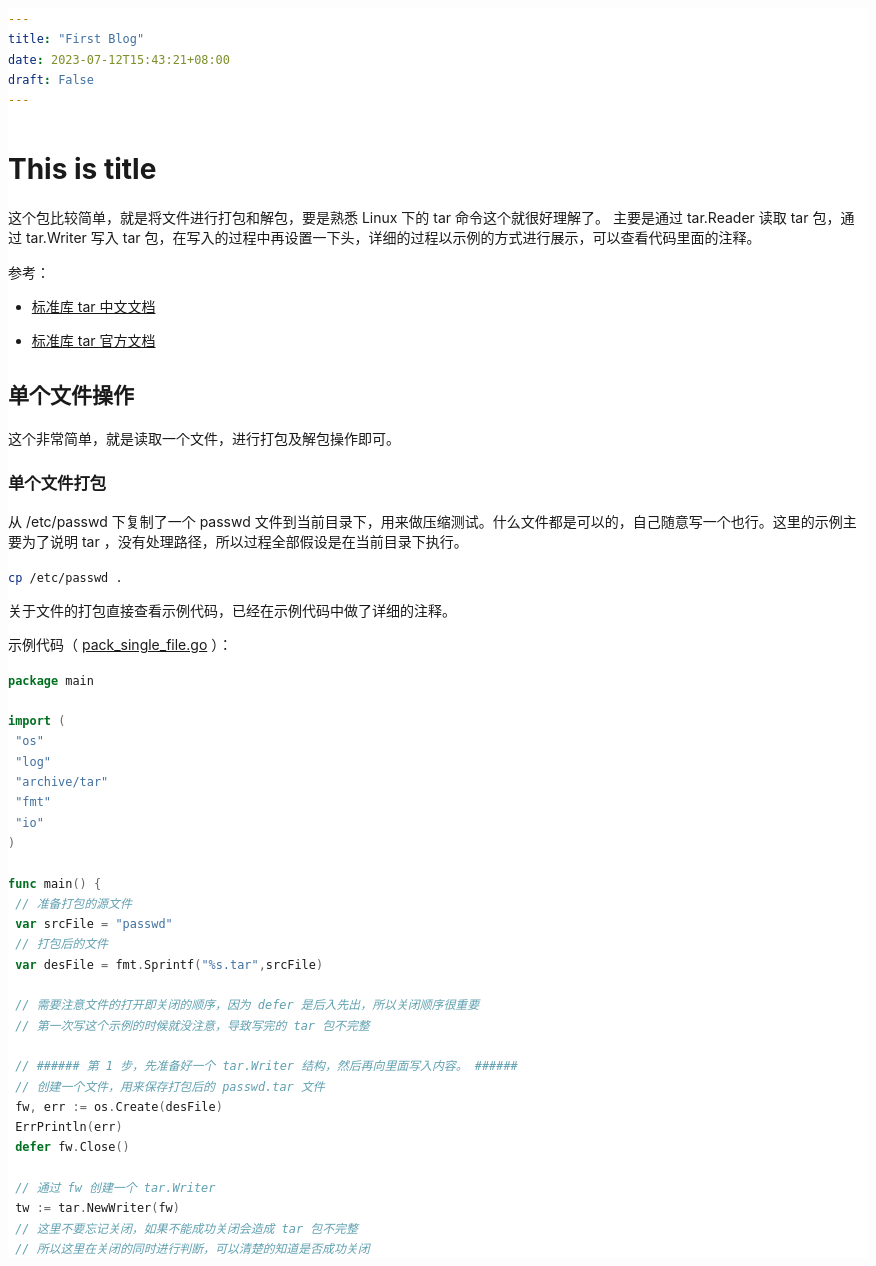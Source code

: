 ```yaml
---
title: "First Blog"
date: 2023-07-12T15:43:21+08:00
draft: False
---
```


# This is title


这个包比较简单，就是将文件进行打包和解包，要是熟悉 Linux 下的 tar 命令这个就很好理解了。 主要是通过 tar.Reader 读取 tar 包，通过 tar.Writer 写入 tar
包，在写入的过程中再设置一下头，详细的过程以示例的方式进行展示，可以查看代码里面的注释。

参考：

- [标准库 tar 中文文档](https://studygolang.com/static/pkgdoc/pkg/archive_tar.htm)

- [标准库 tar 官方文档](https://golang.org/pkg/archive/tar/)

## 单个文件操作

这个非常简单，就是读取一个文件，进行打包及解包操作即可。

### 单个文件打包

从 /etc/passwd 下复制了一个 passwd 文件到当前目录下，用来做压缩测试。什么文件都是可以的，自己随意写一个也行。这里的示例主要为了说明 tar ，没有处理路径，所以过程全部假设是在当前目录下执行。

```bash
cp /etc/passwd .
```

关于文件的打包直接查看示例代码，已经在示例代码中做了详细的注释。

示例代码（ [pack_single_file.go](example/pack_single_file.go) ）：

```go
package main

import (
 "os"
 "log"
 "archive/tar"
 "fmt"
 "io"
)

func main() {
 // 准备打包的源文件
 var srcFile = "passwd"
 // 打包后的文件
 var desFile = fmt.Sprintf("%s.tar",srcFile)

 // 需要注意文件的打开即关闭的顺序，因为 defer 是后入先出，所以关闭顺序很重要
 // 第一次写这个示例的时候就没注意，导致写完的 tar 包不完整

 // ###### 第 1 步，先准备好一个 tar.Writer 结构，然后再向里面写入内容。 ######
 // 创建一个文件，用来保存打包后的 passwd.tar 文件
 fw, err := os.Create(desFile)
 ErrPrintln(err)
 defer fw.Close()

 // 通过 fw 创建一个 tar.Writer
 tw := tar.NewWriter(fw)
 // 这里不要忘记关闭，如果不能成功关闭会造成 tar 包不完整
 // 所以这里在关闭的同时进行判断，可以清楚的知道是否成功关闭
```
